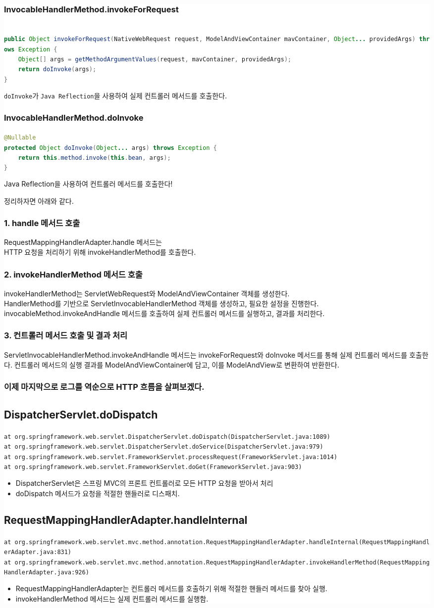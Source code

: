 ### InvocableHandlerMethod.invokeForRequest
```java

public Object invokeForRequest(NativeWebRequest request, ModelAndViewContainer mavContainer, Object... providedArgs) throws Exception {
    Object[] args = getMethodArgumentValues(request, mavContainer, providedArgs);
    return doInvoke(args);
}


```
`doInvoke`가 `Java Reflection`을 사용하여 실제 컨트롤러 메서드를 호출한다.

### InvocableHandlerMethod.doInvoke

```java
@Nullable
protected Object doInvoke(Object... args) throws Exception {
    return this.method.invoke(this.bean, args);
}

```
Java Reflection을 사용하여 컨트롤러 메서드를 호출한다!

정리하자면 아래와 같다.  
### 1. handle 메서드 호출
RequestMappingHandlerAdapter.handle 메서드는  
HTTP 요청을 처리하기 위해 invokeHandlerMethod를 호출한다.
### 2. invokeHandlerMethod 메서드 호출  
invokeHandlerMethod는 ServletWebRequest와  ModelAndViewContainer 객체를 생성한다.  
HandlerMethod를 기반으로 ServletInvocableHandlerMethod 객체를 생성하고, 필요한 설정을 진행한다.  
invocableMethod.invokeAndHandle 메서드를 호출하여 실제 컨트롤러 메서드를 실행하고, 결과를 처리한다.
### 3. 컨트롤러 메서드 호출 및 결과 처리
ServletInvocableHandlerMethod.invokeAndHandle 메서드는 
invokeForRequest와 doInvoke 메서드를 통해 실제 컨트롤러 메서드를 호출한다.
컨트롤러 메서드의 실행 결과를 ModelAndViewContainer에 담고, 이를 ModelAndView로 변환하여 반환한다.  

### 이제 마지막으로 로그를 역순으로 HTTP 흐름을 살펴보겠다.

## DispatcherServlet.doDispatch
```
at org.springframework.web.servlet.DispatcherServlet.doDispatch(DispatcherServlet.java:1089)
at org.springframework.web.servlet.DispatcherServlet.doService(DispatcherServlet.java:979)
at org.springframework.web.servlet.FrameworkServlet.processRequest(FrameworkServlet.java:1014)
at org.springframework.web.servlet.FrameworkServlet.doGet(FrameworkServlet.java:903)
```
- DispatcherServlet은 스프링 MVC의 프론트 컨트롤러로 모든 HTTP 요청을 받아서 처리
- doDispatch 메서드가 요청을 적절한 핸들러로 디스패치.

## RequestMappingHandlerAdapter.handleInternal
```
at org.springframework.web.servlet.mvc.method.annotation.RequestMappingHandlerAdapter.handleInternal(RequestMappingHandlerAdapter.java:831)
at org.springframework.web.servlet.mvc.method.annotation.RequestMappingHandlerAdapter.invokeHandlerMethod(RequestMappingHandlerAdapter.java:926)
```
- RequestMappingHandlerAdapter는 컨트롤러 메서드를 호출하기 위해 적절한 핸들러 메서드를 찾아 실행. 
- invokeHandlerMethod 메서드는 실제 컨트롤러 메서드를 실행함.
